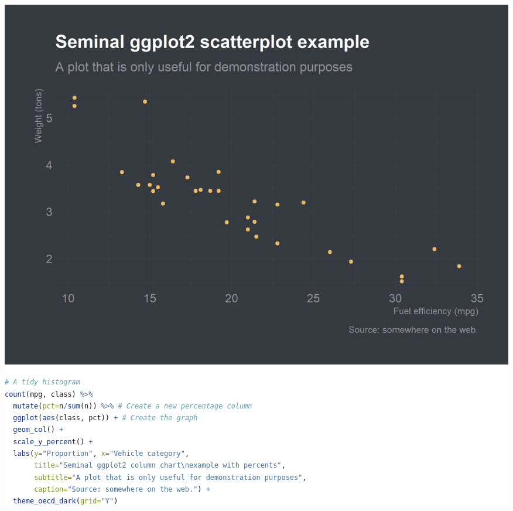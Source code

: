 <img src="man/figures/README-exampledark-1.png" width="100%" />

``` r
# A tidy histogram
count(mpg, class) %>% 
  mutate(pct=n/sum(n)) %>% # Create a new percentage column
  ggplot(aes(class, pct)) + # Create the graph
  geom_col() +
  scale_y_percent() +
  labs(y="Proportion", x="Vehicle category",
       title="Seminal ggplot2 column chart\nexample with percents",
       subtitle="A plot that is only useful for demonstration purposes",
       caption="Source: somewhere on the web.") + 
  theme_oecd_dark(grid="Y")
```
